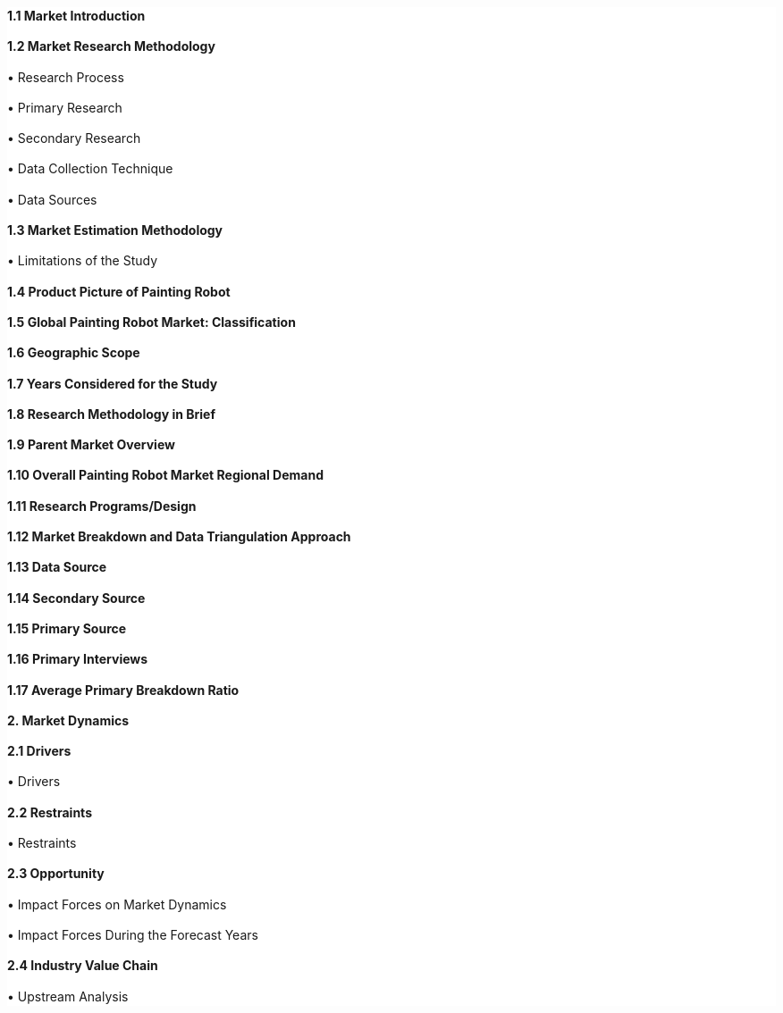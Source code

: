 <strong>1.1 Market Introduction</strong>

<strong>1.2 Market Research Methodology</strong>

• Research Process

• Primary Research

• Secondary Research

• Data Collection Technique

• Data Sources

<strong>1.3 Market Estimation Methodology</strong>

• Limitations of the Study

<strong>1.4 Product Picture of Painting Robot</strong>

<strong>1.5 Global Painting Robot Market: Classification</strong>

<strong>1.6 Geographic Scope</strong>

<strong>1.7 Years Considered for the Study</strong>

<strong>1.8 Research Methodology in Brief</strong>

<strong>1.9 Parent Market Overview</strong>

<strong>1.10 Overall Painting Robot Market Regional Demand</strong>

<strong>1.11 Research Programs/Design</strong>

<strong>1.12 Market Breakdown and Data Triangulation Approach</strong>

<strong>1.13 Data Source</strong>

<strong>1.14 Secondary Source</strong>

<strong>1.15 Primary Source</strong>

<strong>1.16 Primary Interviews</strong>

<strong>1.17 Average Primary Breakdown Ratio</strong>

<strong>2. Market Dynamics</strong>

<strong>2.1 Drivers</strong>

• Drivers

<strong>2.2 Restraints</strong>

• Restraints

<strong>2.3 Opportunity</strong>

• Impact Forces on Market Dynamics

• Impact Forces During the Forecast Years

<strong>2.4 Industry Value Chain</strong>

• Upstream Analysis
